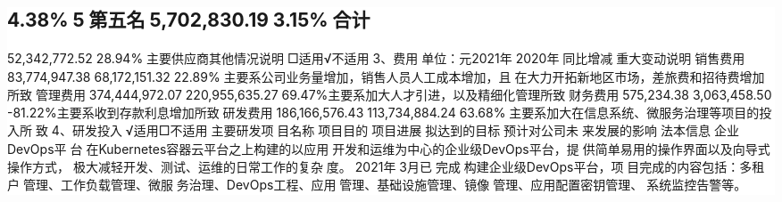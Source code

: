 4.38%
5
第五名
5,702,830.19
3.15%
合计
--
52,342,772.52
28.94%
主要供应商其他情况说明
□适用√不适用
3、费用
单位：元2021年
2020年
同比增减
重大变动说明
销售费用
83,774,947.38
68,172,151.32
22.89%
主要系公司业务量增加，销售人员人工成本增加，且
在大力开拓新地区市场，差旅费和招待费增加所致
管理费用
374,444,972.07
220,955,635.27
69.47%主要系加大人才引进，以及精细化管理所致
财务费用
575,234.38
3,063,458.50
-81.22%主要系收到存款利息增加所致
研发费用
186,166,576.43
113,734,884.24
63.68%
主要系加大在信息系统、微服务治理等项目的投入所
致
4、研发投入
√适用□不适用
主要研发项
目名称
项目目的
项目进展
拟达到的目标
预计对公司未
来发展的影响
法本信息
企业
DevOps平
台
在Kubernetes容器云平台之上构建的以应用
开发和运维为中心的企业级DevOps平台，提
供简单易用的操作界面以及向导式操作方式，
极大减轻开发、测试、运维的日常工作的复杂
度。
2021年
3月已
完成
构建企业级DevOps平台，项
目完成的内容包括：多租户
管理、工作负载管理、微服
务治理、DevOps工程、应用
管理、基础设施管理、镜像
管理、应用配置密钥管理、
系统监控告警等。